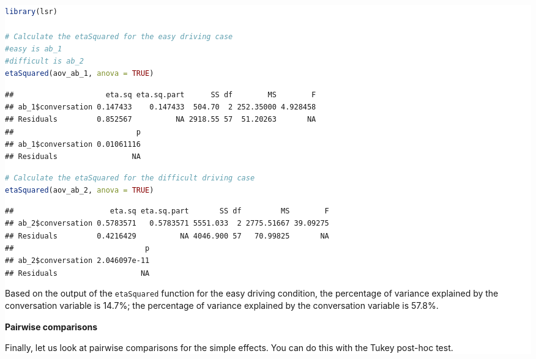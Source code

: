 ``` r
library(lsr)

# Calculate the etaSquared for the easy driving case
#easy is ab_1
#difficult is ab_2
etaSquared(aov_ab_1, anova = TRUE)
```

    ##                     eta.sq eta.sq.part      SS df        MS        F
    ## ab_1$conversation 0.147433    0.147433  504.70  2 252.35000 4.928458
    ## Residuals         0.852567          NA 2918.55 57  51.20263       NA
    ##                            p
    ## ab_1$conversation 0.01061116
    ## Residuals                 NA

``` r
# Calculate the etaSquared for the difficult driving case
etaSquared(aov_ab_2, anova = TRUE)
```

    ##                      eta.sq eta.sq.part       SS df         MS        F
    ## ab_2$conversation 0.5783571   0.5783571 5551.033  2 2775.51667 39.09275
    ## Residuals         0.4216429          NA 4046.900 57   70.99825       NA
    ##                              p
    ## ab_2$conversation 2.046097e-11
    ## Residuals                   NA

Based on the output of the `etaSquared` function for the easy driving condition, the percentage of variance explained by the conversation variable is 14.7%; the percentage of variance explained by the conversation variable is 57.8%.

**Pairwise comparisons**

Finally, let us look at pairwise comparisons for the simple effects. You can do this with the Tukey post-hoc test.

